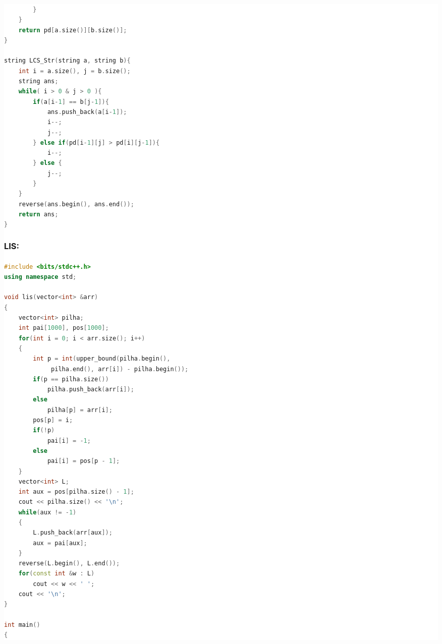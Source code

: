 ```c++
        }
    }
    return pd[a.size()][b.size()];
}

string LCS_Str(string a, string b){
    int i = a.size(), j = b.size();
    string ans;
    while( i > 0 & j > 0 ){
        if(a[i-1] == b[j-1]){
            ans.push_back(a[i-1]);
            i--;
            j--;
        } else if(pd[i-1][j] > pd[i][j-1]){
            i--;
        } else {
            j--;
        }
    }
    reverse(ans.begin(), ans.end());
    return ans; 
}
```
### LIS:
```c++
#include <bits/stdc++.h>
using namespace std;

void lis(vector<int> &arr)
{
	vector<int> pilha;
	int pai[1000], pos[1000];
	for(int i = 0; i < arr.size(); i++)
	{
		int p = int(upper_bound(pilha.begin(),
			 pilha.end(), arr[i]) - pilha.begin());
		if(p == pilha.size())
			pilha.push_back(arr[i]);
		else
			pilha[p] = arr[i];
		pos[p] = i;
		if(!p)
			pai[i] = -1;
		else
			pai[i] = pos[p - 1];
	}
	vector<int> L;
	int aux = pos[pilha.size() - 1];
	cout << pilha.size() << '\n';
	while(aux != -1)
	{
		L.push_back(arr[aux]);
		aux = pai[aux];
	}
	reverse(L.begin(), L.end());
	for(const int &w : L)
		cout << w << ' ';
	cout << '\n';
}

int main()
{
```